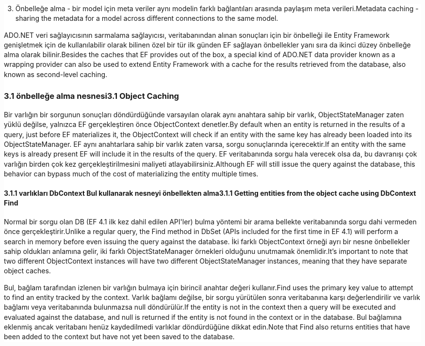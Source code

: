 3.  <span data-ttu-id="f6e1d-340">Önbelleğe alma - bir model için meta veriler aynı modelin farklı bağlantıları arasında paylaşım meta verileri.</span><span class="sxs-lookup"><span data-stu-id="f6e1d-340">Metadata caching - sharing the metadata for a model across different connections to the same model.</span></span>

<span data-ttu-id="f6e1d-341">ADO.NET veri sağlayıcısının sarmalama sağlayıcısı, veritabanından alınan sonuçları için bir önbelleği ile Entity Framework genişletmek için de kullanılabilir olarak bilinen özel bir tür ilk günden EF sağlayan önbellekler yanı sıra da ikinci düzey önbelleğe alma olarak bilinir.</span><span class="sxs-lookup"><span data-stu-id="f6e1d-341">Besides the caches that EF provides out of the box, a special kind of ADO.NET data provider known as a wrapping provider can also be used to extend Entity Framework with a cache for the results retrieved from the database, also known as second-level caching.</span></span>

### <a name="31-object-caching"></a><span data-ttu-id="f6e1d-342">3.1 önbelleğe alma nesnesi</span><span class="sxs-lookup"><span data-stu-id="f6e1d-342">3.1 Object Caching</span></span>

<span data-ttu-id="f6e1d-343">Bir varlığın bir sorgunun sonuçları döndürdüğünde varsayılan olarak aynı anahtara sahip bir varlık, ObjectStateManager zaten yüklü değilse, yalnızca EF gerçekleştiren önce ObjectContext denetler.</span><span class="sxs-lookup"><span data-stu-id="f6e1d-343">By default when an entity is returned in the results of a query, just before EF materializes it, the ObjectContext will check if an entity with the same key has already been loaded into its ObjectStateManager.</span></span> <span data-ttu-id="f6e1d-344">EF aynı anahtarlara sahip bir varlık zaten varsa, sorgu sonuçlarında içerecektir.</span><span class="sxs-lookup"><span data-stu-id="f6e1d-344">If an entity with the same keys is already present EF will include it in the results of the query.</span></span> <span data-ttu-id="f6e1d-345">EF veritabanında sorgu hala verecek olsa da, bu davranışı çok varlığın birden çok kez gerçekleştirilmesini maliyeti atlayabilirsiniz.</span><span class="sxs-lookup"><span data-stu-id="f6e1d-345">Although EF will still issue the query against the database, this behavior can bypass much of the cost of materializing the entity multiple times.</span></span>

#### <a name="311-getting-entities-from-the-object-cache-using-dbcontext-find"></a><span data-ttu-id="f6e1d-346">3.1.1 varlıkları DbContext Bul kullanarak nesneyi önbellekten alma</span><span class="sxs-lookup"><span data-stu-id="f6e1d-346">3.1.1 Getting entities from the object cache using DbContext Find</span></span>

<span data-ttu-id="f6e1d-347">Normal bir sorgu olan DB (EF 4.1 ilk kez dahil edilen API'ler) bulma yöntemi bir arama bellekte veritabanında sorgu dahi vermeden önce gerçekleştirir.</span><span class="sxs-lookup"><span data-stu-id="f6e1d-347">Unlike a regular query, the Find method in DbSet (APIs included for the first time in EF 4.1) will perform a search in memory before even issuing the query against the database.</span></span> <span data-ttu-id="f6e1d-348">İki farklı ObjectContext örneği ayrı bir nesne önbellekler sahip oldukları anlamına gelir, iki farklı ObjectStateManager örnekleri olduğunu unutmamak önemlidir.</span><span class="sxs-lookup"><span data-stu-id="f6e1d-348">It’s important to note that two different ObjectContext instances will have two different ObjectStateManager instances, meaning that they have separate object caches.</span></span>

<span data-ttu-id="f6e1d-349">Bul, bağlam tarafından izlenen bir varlığın bulmaya için birincil anahtar değeri kullanır.</span><span class="sxs-lookup"><span data-stu-id="f6e1d-349">Find uses the primary key value to attempt to find an entity tracked by the context.</span></span> <span data-ttu-id="f6e1d-350">Varlık bağlamı değilse, bir sorgu yürütülen sonra veritabanına karşı değerlendirilir ve varlık bağlamı veya veritabanında bulunmazsa null döndürülür.</span><span class="sxs-lookup"><span data-stu-id="f6e1d-350">If the entity is not in the context then a query will be executed and evaluated against the database, and null is returned if the entity is not found in the context or in the database.</span></span> <span data-ttu-id="f6e1d-351">Bul bağlamına eklenmiş ancak veritabanı henüz kaydedilmedi varlıklar döndürdüğüne dikkat edin.</span><span class="sxs-lookup"><span data-stu-id="f6e1d-351">Note that Find also returns entities that have been added to the context but have not yet been saved to the database.</span></span>
